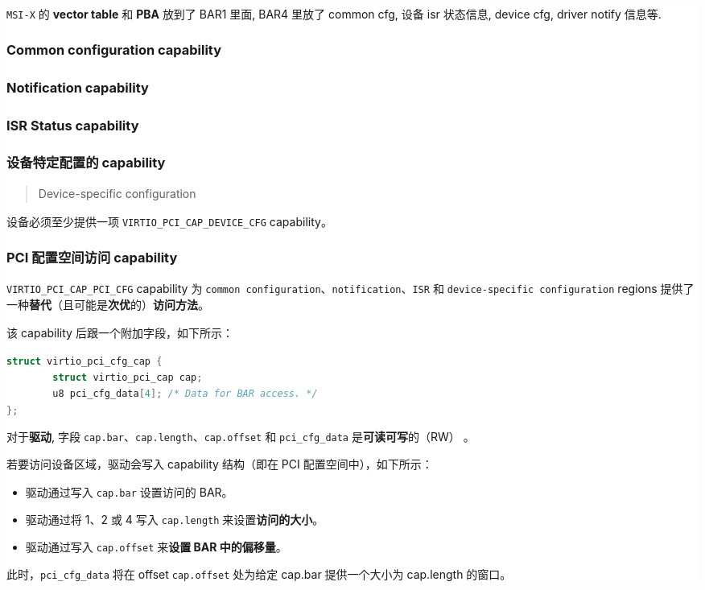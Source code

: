 ```
```

`MSI-X` 的 **vector table** 和 **PBA** 放到了 BAR1 里面, BAR4 里放了 common cfg, 设备 isr 状态信息, device cfg, driver notify 信息等.

### Common configuration capability


### Notification capability


### ISR Status capability


### 设备特定配置的 capability

> Device-specific configuration

设备必须至少提供一项 `VIRTIO_PCI_CAP_DEVICE_CFG` capability。

### PCI 配置空间访问 capability

`VIRTIO_PCI_CAP_PCI_CFG` capability 为 `common configuration`、`notification`、`ISR` 和 `device-specific configuration` regions 提供了一种**替代**（且可能是**次优**的）**访问方法**。

该 capability 后跟一个附加字段，如下所示：

```cpp
struct virtio_pci_cfg_cap { 
        struct virtio_pci_cap cap; 
        u8 pci_cfg_data[4]; /* Data for BAR access. */ 
};
```

对于**驱动**, 字段 `cap.bar`、`cap.length`、`cap.offset` 和 `pci_cfg_data` 是**可读可写**的（RW） 。

若要访问设备区域，驱动会写入 capability 结构（即在 PCI 配置空间中），如下所示：

* 驱动通过写入 `cap.bar` 设置访问的 BAR。

* 驱动通过将 1、2 或 4 写入 `cap.length` 来设置**访问的大小**。

* 驱动通过写入 `cap.offset` 来**设置 BAR 中的偏移量**。

此时，`pci_cfg_data` 将在 offset `cap.offset` 处为给定 cap.bar 提供一个大小为 cap.length 的窗口。



